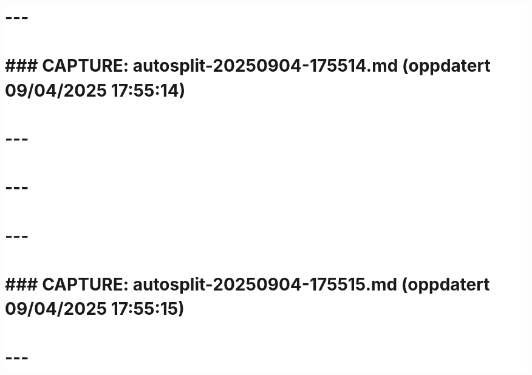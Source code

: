 #

#

# ---

#

#

#

#

#

# \### CAPTURE: autosplit-20250904-175514.md (oppdatert 09/04/2025 17:55:14)

# ---

#

#

# ---

#

#

#

# ---

#

#

#

#

#

# \### CAPTURE: autosplit-20250904-175515.md (oppdatert 09/04/2025 17:55:15)

# ---

#
